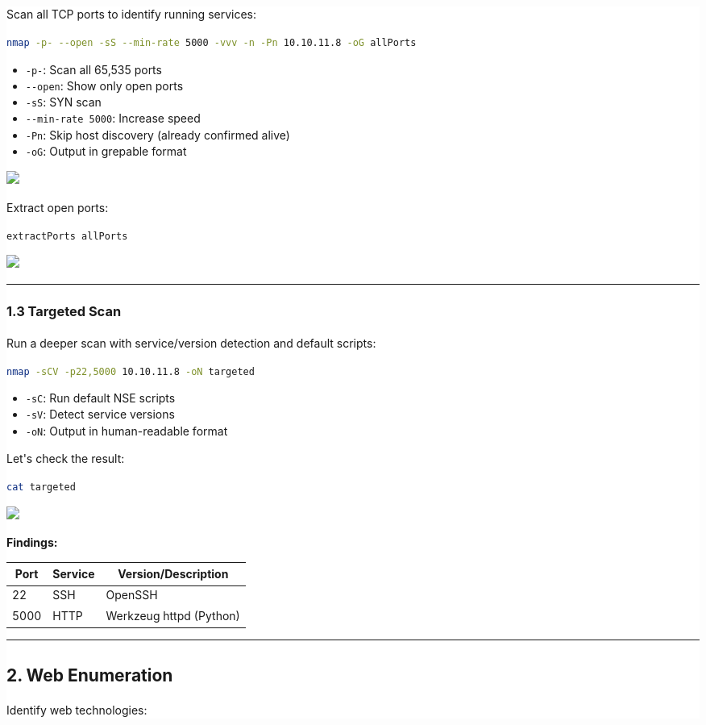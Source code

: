 Scan all TCP ports to identify running services:

```bash
nmap -p- --open -sS --min-rate 5000 -vvv -n -Pn 10.10.11.8 -oG allPorts
```

- `-p-`: Scan all 65,535 ports  
- `--open`: Show only open ports  
- `-sS`: SYN scan  
- `--min-rate 5000`: Increase speed  
- `-Pn`: Skip host discovery (already confirmed alive)  
- `-oG`: Output in grepable format

![](GitHubv2/HackTheBox/EASY/Headless/screenshots/allports.png)

Extract open ports:

```bash
extractPorts allPorts
```

![](GitHubv2/HackTheBox/EASY/Headless/screenshots/extractports.png)

---
### 1.3 Targeted Scan

Run a deeper scan with service/version detection and default scripts:

```bash
nmap -sCV -p22,5000 10.10.11.8 -oN targeted
```

- `-sC`: Run default NSE scripts  
- `-sV`: Detect service versions  
- `-oN`: Output in human-readable format  

Let's check the result:

```bash
cat targeted
```

![](GitHubv2/HackTheBox/EASY/Headless/screenshots/targeted.png)

**Findings:**

| Port | Service | Version/Description |
|------|---------|---------------------|
| 22   | SSH     | OpenSSH             |
| 5000 | HTTP    | Werkzeug httpd (Python) |

---
## 2. Web Enumeration

Identify web technologies:
